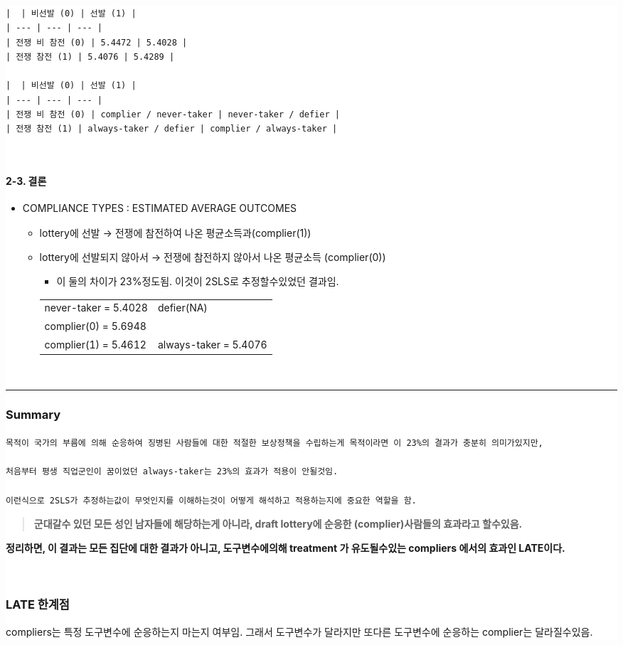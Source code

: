     |  | 비선발 (0) | 선발 (1) |
    | --- | --- | --- |
    | 전쟁 비 참전 (0) | 5.4472 | 5.4028 |
    | 전쟁 참전 (1) | 5.4076 | 5.4289 |
    
    |  | 비선발 (0) | 선발 (1) |
    | --- | --- | --- |
    | 전쟁 비 참전 (0) | complier / never-taker | never-taker / defier |
    | 전쟁 참전 (1) | always-taker / defier | complier / always-taker |
    
<br>


#### 2-3. 결론

- COMPLIANCE TYPES : ESTIMATED AVERAGE OUTCOMES
    - lottery에 선발 → 전쟁에 참전하여 나온 평균소득과(complier(1))
    - lottery에 선발되지 않아서 → 전쟁에 참전하지 않아서 나온 평균소득 (complier(0))
        - 이 둘의 차이가 23%정도됨. 이것이 2SLS로 추정할수있었던 결과임.
        
        |  |  |
        | --- | --- |
        | never-taker = 5.4028 | defier(NA) |
        | complier(0) = 5.6948                        
        |  complier(1) = 5.4612 | always-taker = 5.4076 |

<br>

----------------------------------------------------------------

### Summary 

```
목적이 국가의 부름에 의해 순응하여 징병된 사람들에 대한 적절한 보상정책을 수립하는게 목적이라면 이 23%의 결과가 충분히 의미가있지만,

처음부터 평생 직업군인이 꿈이었던 always-taker는 23%의 효과가 적용이 안될것임.

이런식으로 2SLS가 추정하는값이 무엇인지를 이해하는것이 어떻게 해석하고 적용하는지에 중요한 역할을 함.
```


> **군대갈수 있던 모든 성인 남자들에 해당하는게 아니라, draft lottery에 순응한 (complier)사람들의 효과라고 할수있음.**

**정리하면, 이 결과는 모든 집단에 대한 결과가 아니고, 도구변수에의해 treatment  가 유도될수있는 compliers 에서의 효과인 LATE이다.**
> 

<br>


###  LATE 한계점

compliers는 특정 도구변수에 순응하는지 마는지 여부임. 그래서 도구변수가 달라지만 또다른 도구변수에 순응하는 complier는 달라질수있음. 
